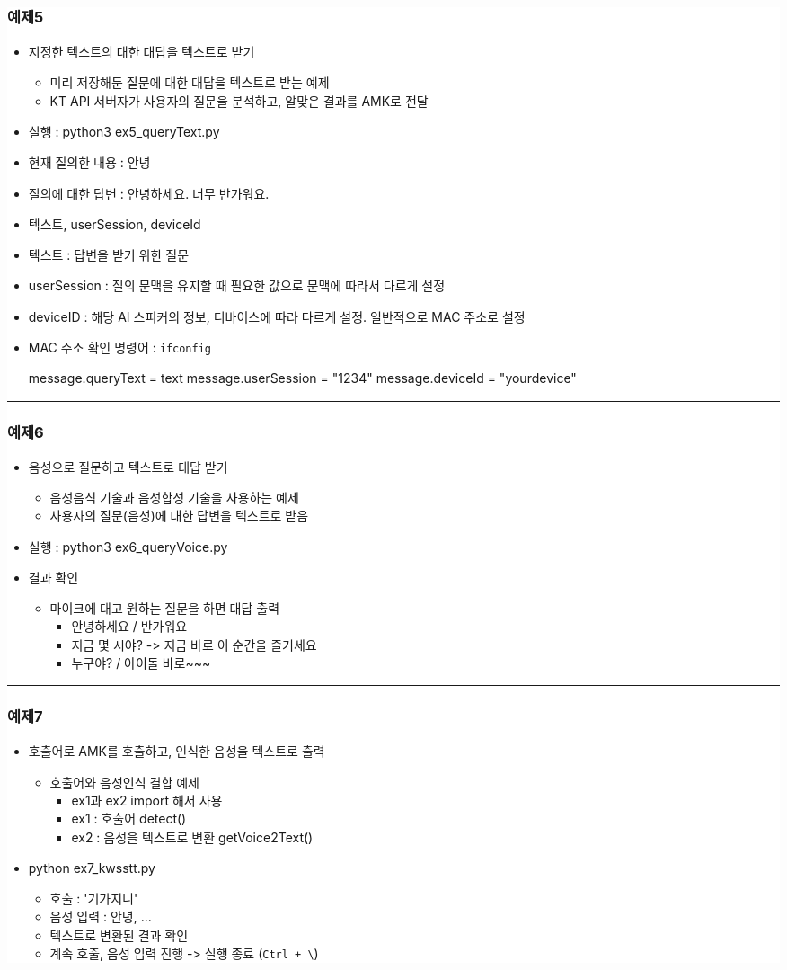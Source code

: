 ### 예제5

* 지정한 텍스트의 대한 대답을 텍스트로 받기
  * 미리 저장해둔 질문에 대한 대답을 텍스트로 받는 예제
  * KT API 서버자가 사용자의 질문을 분석하고, 알맞은 결과를 AMK로 전달
* 실행 : python3 ex5_queryText.py
* 현재 질의한 내용 : 안녕
* 질의에 대한 답변 : 안녕하세요. 너무 반가워요.



* 텍스트, userSession, deviceId
* 텍스트 : 답변을 받기 위한 질문
* userSession : 질의 문맥을 유지할 때 필요한 값으로 문맥에 따라서 다르게 설정
* deviceID : 해당 AI 스피커의 정보, 디바이스에 따라 다르게 설정. 일반적으로 MAC 주소로 설정



* MAC 주소 확인 명령어 : `ifconfig`

	message.queryText = text
	message.userSession = "1234"
	message.deviceId = "yourdevice"



----

### 예제6

* 음성으로 질문하고 텍스트로 대답 받기

  * 음성음식 기술과 음성합성 기술을 사용하는 예제
  * 사용자의 질문(음성)에 대한 답변을 텍스트로 받음

  

* 실행 : python3 ex6_queryVoice.py

* 결과 확인

  * 마이크에 대고 원하는 질문을 하면 대답 출력
    * 안녕하세요 / 반가워요
    * 지금 몇 시야? -> 지금 바로 이 순간을 즐기세요
    * 누구야? / 아이돌 바로~~~



----

### 예제7

* 호출어로 AMK를 호출하고, 인식한 음성을 텍스트로 출력
  * 호출어와 음성인식 결합 예제
    * ex1과 ex2 import 해서 사용
    * ex1 : 호출어 detect()
    * ex2 : 음성을 텍스트로 변환 getVoice2Text()



* python ex7_kwsstt.py
  * 호출  : '기가지니'
  * 음성 입력 : 안녕, ...
  * 텍스트로 변환된 결과 확인
  * 계속 호출, 음성 입력 진행 -> 실행 종료 (`Ctrl + \`)
